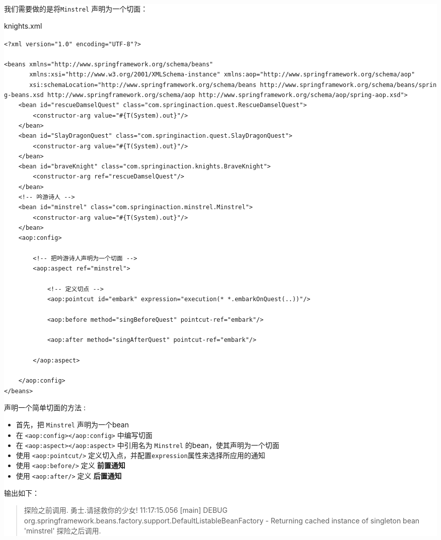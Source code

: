 我们需要做的是将`Minstrel` 声明为一个切面：

knights.xml
```
<?xml version="1.0" encoding="UTF-8"?>

<beans xmlns="http://www.springframework.org/schema/beans"
       xmlns:xsi="http://www.w3.org/2001/XMLSchema-instance" xmlns:aop="http://www.springframework.org/schema/aop"
       xsi:schemaLocation="http://www.springframework.org/schema/beans http://www.springframework.org/schema/beans/spring-beans.xsd http://www.springframework.org/schema/aop http://www.springframework.org/schema/aop/spring-aop.xsd">
    <bean id="rescueDamselQuest" class="com.springinaction.quest.RescueDamselQuest">
        <constructor-arg value="#{T(System).out}"/>
    </bean>
    <bean id="SlayDragonQuest" class="com.springinaction.quest.SlayDragonQuest">
        <constructor-arg value="#{T(System).out}"/>
    </bean>
    <bean id="braveKnight" class="com.springinaction.knights.BraveKnight">
        <constructor-arg ref="rescueDamselQuest"/>
    </bean>
    <!-- 吟游诗人 -->
    <bean id="minstrel" class="com.springinaction.minstrel.Minstrel">
        <constructor-arg value="#{T(System).out}"/>
    </bean>
    <aop:config>

        <!-- 把吟游诗人声明为一个切面 -->
        <aop:aspect ref="minstrel">

            <!-- 定义切点 -->
            <aop:pointcut id="embark" expression="execution(* *.embarkOnQuest(..))"/>

            <aop:before method="singBeforeQuest" pointcut-ref="embark"/>

            <aop:after method="singAfterQuest" pointcut-ref="embark"/>

        </aop:aspect>

    </aop:config>
</beans>
```

声明一个简单切面的方法 :
- 首先，把 `Minstrel` 声明为一个bean
- 在 `<aop:config></aop:config>` 中编写切面
- 在 `<aop:aspect></aop:aspect>` 中引用名为 `Minstrel` 的bean，使其声明为一个切面
- 使用 `<aop:pointcut/>` 定义切入点，并配置`expression`属性来选择所应用的通知
- 使用 `<aop:before/>` 定义 **前置通知**
- 使用 `<aop:after/>` 定义 **后置通知**

输出如下：
>探险之前调用.
勇士.请拯救你的少女!
11:17:15.056 [main] DEBUG org.springframework.beans.factory.support.DefaultListableBeanFactory - Returning cached instance of singleton bean 'minstrel'
探险之后调用.


[1]: https://raw.githubusercontent.com/zhangzhaolin/spring-demo/master/%E5%9B%BE%E7%89%87/%E7%AC%AC%E4%B8%80%E7%AB%A0/%E7%AC%AC%E4%B8%89%E6%96%B9%E7%BB%84%E4%BB%B6.png
[2]: https://raw.githubusercontent.com/zhangzhaolin/spring-demo/69c58d49db159ae8f376b6c12e3db940b7664006/%E5%9B%BE%E7%89%87/%E7%AC%AC%E4%B8%80%E7%AB%A0/Wanted%20but%20not%20invoked.png
[3]: https://raw.githubusercontent.com/zhangzhaolin/spring-demo/master/%E5%9B%BE%E7%89%87/%E7%AC%AC%E4%B8%80%E7%AB%A0/BeanFactory%E5%92%8CApplicationContext.jpg
[4]: https://raw.githubusercontent.com/zhangzhaolin/spring-demo/master/%E5%9B%BE%E7%89%87/%E7%AC%AC%E4%B8%80%E7%AB%A0/bean%E7%9A%84%E5%A3%B0%E6%98%8E%E5%91%A8%E6%9C%9F.jpg
[5]: https://raw.githubusercontent.com/zhangzhaolin/spring-demo/823096970bcc9b0ca95a6d862661525911d4ff44/%E5%9B%BE%E7%89%87/%E7%AC%AC%E4%B8%80%E7%AB%A0/spring%E6%A8%A1%E5%9D%97.png
[6]: https://raw.githubusercontent.com/zhangzhaolin/spring-demo/master/%E5%9B%BE%E7%89%87/%E7%AC%AC%E4%B8%80%E7%AB%A0/%E5%85%B3%E6%B3%A8%E7%82%B9.png